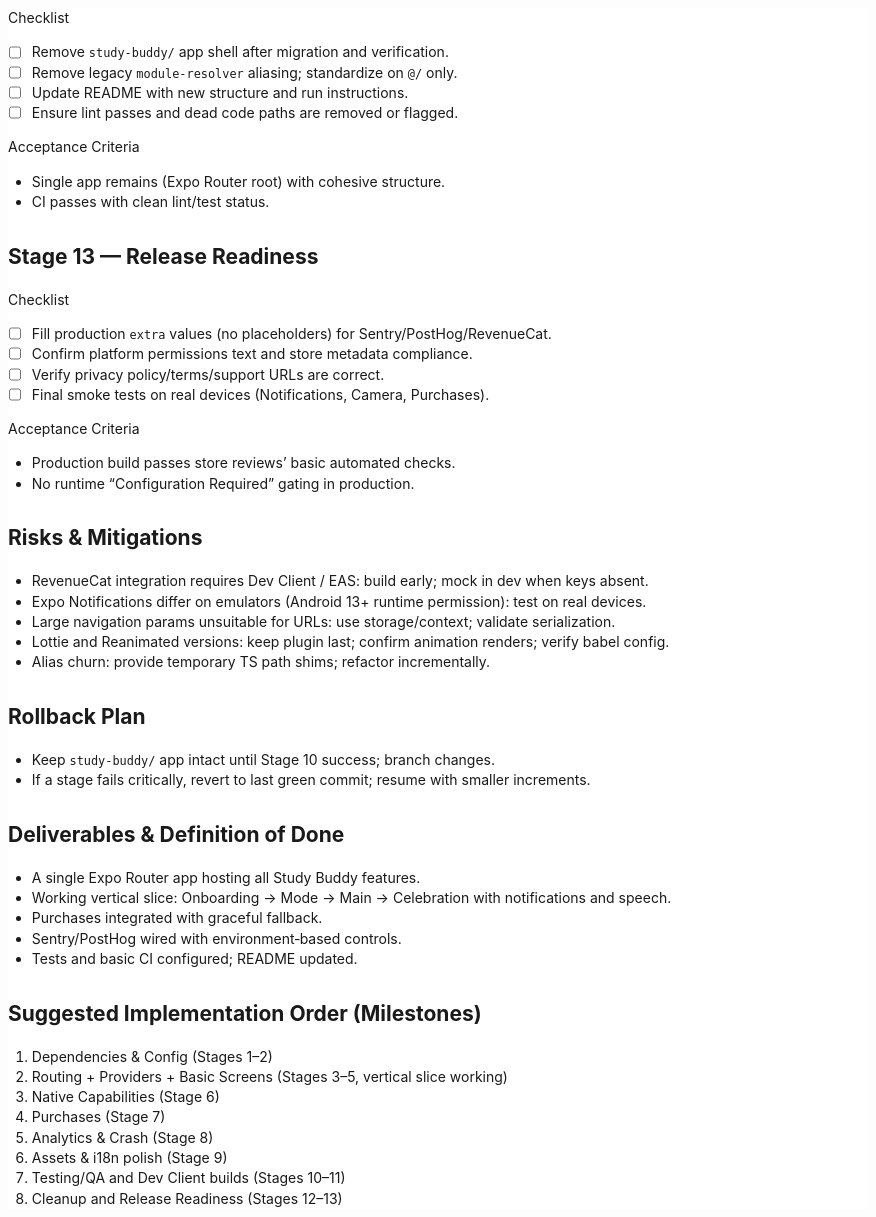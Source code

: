 Checklist
- [ ] Remove `study-buddy/` app shell after migration and verification.
- [ ] Remove legacy `module-resolver` aliasing; standardize on `@/` only.
- [ ] Update README with new structure and run instructions.
- [ ] Ensure lint passes and dead code paths are removed or flagged.

Acceptance Criteria
- Single app remains (Expo Router root) with cohesive structure.
- CI passes with clean lint/test status.


## Stage 13 — Release Readiness

Checklist
- [ ] Fill production `extra` values (no placeholders) for Sentry/PostHog/RevenueCat.
- [ ] Confirm platform permissions text and store metadata compliance.
- [ ] Verify privacy policy/terms/support URLs are correct.
- [ ] Final smoke tests on real devices (Notifications, Camera, Purchases).

Acceptance Criteria
- Production build passes store reviews’ basic automated checks.
- No runtime “Configuration Required” gating in production.


## Risks & Mitigations

- RevenueCat integration requires Dev Client / EAS: build early; mock in dev when keys absent.
- Expo Notifications differ on emulators (Android 13+ runtime permission): test on real devices.
- Large navigation params unsuitable for URLs: use storage/context; validate serialization.
- Lottie and Reanimated versions: keep plugin last; confirm animation renders; verify babel config.
- Alias churn: provide temporary TS path shims; refactor incrementally.


## Rollback Plan

- Keep `study-buddy/` app intact until Stage 10 success; branch changes.
- If a stage fails critically, revert to last green commit; resume with smaller increments.


## Deliverables & Definition of Done

- A single Expo Router app hosting all Study Buddy features.
- Working vertical slice: Onboarding → Mode → Main → Celebration with notifications and speech.
- Purchases integrated with graceful fallback.
- Sentry/PostHog wired with environment‑based controls.
- Tests and basic CI configured; README updated.


## Suggested Implementation Order (Milestones)

1) Dependencies & Config (Stages 1–2)
2) Routing + Providers + Basic Screens (Stages 3–5, vertical slice working)
3) Native Capabilities (Stage 6)
4) Purchases (Stage 7)
5) Analytics & Crash (Stage 8)
6) Assets & i18n polish (Stage 9)
7) Testing/QA and Dev Client builds (Stages 10–11)
8) Cleanup and Release Readiness (Stages 12–13)

